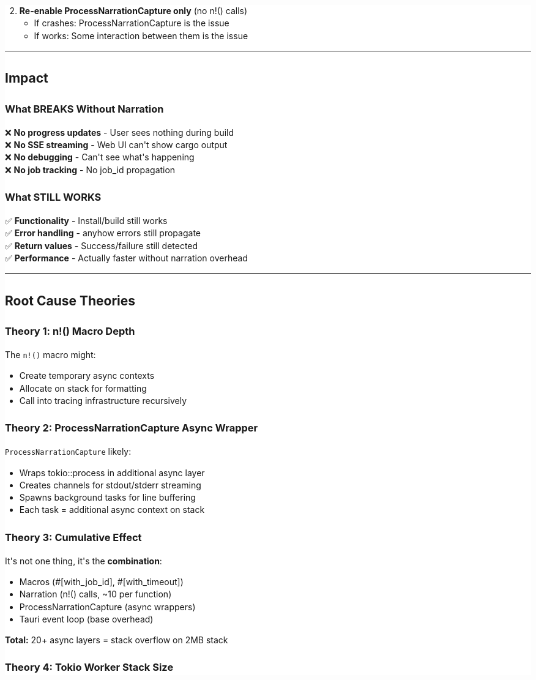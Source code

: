 2. **Re-enable ProcessNarrationCapture only** (no n!() calls)
   - If crashes: ProcessNarrationCapture is the issue
   - If works: Some interaction between them is the issue

---

## Impact

### What BREAKS Without Narration

❌ **No progress updates** - User sees nothing during build  
❌ **No SSE streaming** - Web UI can't show cargo output  
❌ **No debugging** - Can't see what's happening  
❌ **No job tracking** - No job_id propagation

### What STILL WORKS

✅ **Functionality** - Install/build still works  
✅ **Error handling** - anyhow errors still propagate  
✅ **Return values** - Success/failure still detected  
✅ **Performance** - Actually faster without narration overhead

---

## Root Cause Theories

### Theory 1: n!() Macro Depth

The `n!()` macro might:
- Create temporary async contexts
- Allocate on stack for formatting
- Call into tracing infrastructure recursively

### Theory 2: ProcessNarrationCapture Async Wrapper

`ProcessNarrationCapture` likely:
- Wraps tokio::process in additional async layer
- Creates channels for stdout/stderr streaming
- Spawns background tasks for line buffering
- Each task = additional async context on stack

### Theory 3: Cumulative Effect

It's not one thing, it's the **combination**:
- Macros (#[with_job_id], #[with_timeout])
- Narration (n!() calls, ~10 per function)
- ProcessNarrationCapture (async wrappers)
- Tauri event loop (base overhead)

**Total:** 20+ async layers = stack overflow on 2MB stack

### Theory 4: Tokio Worker Stack Size
